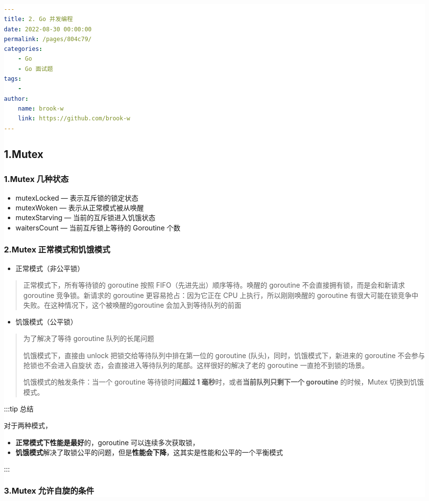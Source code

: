 ```yaml
---
title: 2. Go 并发编程
date: 2022-08-30 00:00:00
permalink: /pages/804c79/
categories:
    - Go
    - Go 面试题
tags:
    -
author:
    name: brook-w
    link: https://github.com/brook-w
---
```


## 1.Mutex

### 1.Mutex 几种状态

-   mutexLocked — 表示互斥锁的锁定状态
-   mutexWoken — 表示从正常模式被从唤醒
-   mutexStarving — 当前的互斥锁进入饥饿状态
-   waitersCount — 当前互斥锁上等待的 Goroutine 个数

### 2.Mutex 正常模式和饥饿模式

-   正常模式（非公平锁）

>   正常模式下，所有等待锁的 goroutine 按照 FIFO（先进先出）顺序等待。唤醒的 goroutine 不会直接拥有锁，而是会和新请求 goroutine 竞争锁。新请求的 goroutine 更容易抢占：因为它正在 CPU 上执行，所以刚刚唤醒的 goroutine 有很大可能在锁竞争中失败。在这种情况下，这个被唤醒的goroutine 会加入到等待队列的前面

-   饥饿模式（公平锁）

>   为了解决了等待 goroutine 队列的长尾问题
>
>   饥饿模式下，直接由 unlock 把锁交给等待队列中排在第一位的 goroutine (队头)，同时，饥饿模式下，新进来的 goroutine 不会参与抢锁也不会进入自旋状 态，会直接进入等待队列的尾部。这样很好的解决了老的 goroutine 一直抢不到锁的场景。
>
>   饥饿模式的触发条件：当一个 goroutine 等待锁时间**超过 1 毫秒**时，或者**当前队列只剩下一个 goroutine** 的时候，Mutex 切换到饥饿模式。



:::tip 总结

对于两种模式，

-   **正常模式下性能是最好**的，goroutine 可以连续多次获取锁，
-   **饥饿模式**解决了取锁公平的问题，但是**性能会下降**，这其实是性能和公平的一个平衡模式

:::



### 3.Mutex 允许自旋的条件
